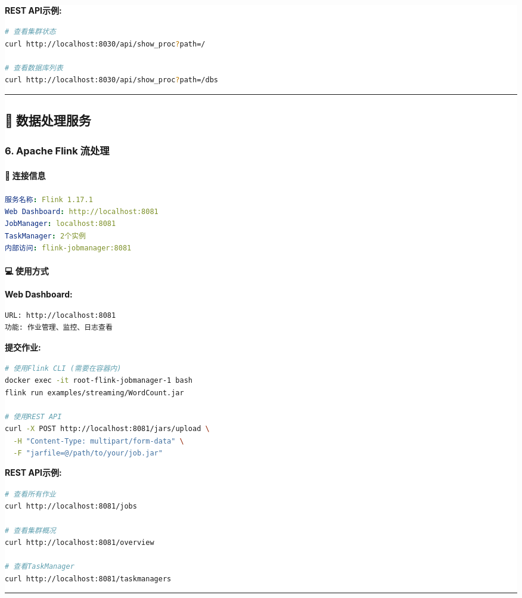 **REST API示例:**
```bash
# 查看集群状态
curl http://localhost:8030/api/show_proc?path=/

# 查看数据库列表
curl http://localhost:8030/api/show_proc?path=/dbs
```

---

## 🔄 数据处理服务

### 6. Apache Flink 流处理

#### 🔗 连接信息
```yaml
服务名称: Flink 1.17.1
Web Dashboard: http://localhost:8081
JobManager: localhost:8081
TaskManager: 2个实例
内部访问: flink-jobmanager:8081
```

#### 💻 使用方式

**Web Dashboard:**
```
URL: http://localhost:8081
功能: 作业管理、监控、日志查看
```

**提交作业:**
```bash
# 使用Flink CLI (需要在容器内)
docker exec -it root-flink-jobmanager-1 bash
flink run examples/streaming/WordCount.jar

# 使用REST API
curl -X POST http://localhost:8081/jars/upload \
  -H "Content-Type: multipart/form-data" \
  -F "jarfile=@/path/to/your/job.jar"
```

**REST API示例:**
```bash
# 查看所有作业
curl http://localhost:8081/jobs

# 查看集群概况
curl http://localhost:8081/overview

# 查看TaskManager
curl http://localhost:8081/taskmanagers
```

---